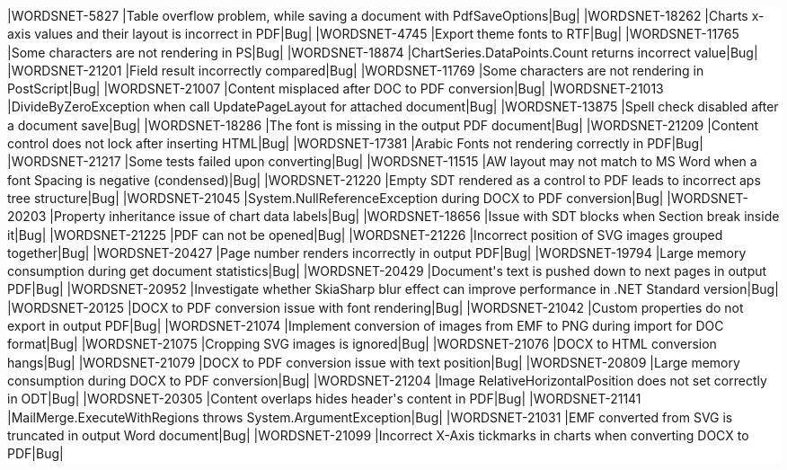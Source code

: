 |WORDSNET-5827	|Table overflow problem, while saving a document with PdfSaveOptions|Bug|
|WORDSNET-18262	|Charts x-axis values and their layout is incorrect in PDF|Bug|
|WORDSNET-4745	|Export theme fonts to RTF|Bug|
|WORDSNET-11765	|Some characters are not rendering in PS|Bug|
|WORDSNET-18874	|ChartSeries.DataPoints.Count returns incorrect value|Bug|
|WORDSNET-21201	|Field result incorrectly compared|Bug|
|WORDSNET-11769	|Some characters are not rendering in PostScript|Bug|
|WORDSNET-21007	|Content misplaced after DOC to PDF conversion|Bug|
|WORDSNET-21013	|DivideByZeroException when call UpdatePageLayout for attached document|Bug|
|WORDSNET-13875	|Spell check disabled after a document save|Bug|
|WORDSNET-18286	|The font is missing in the output PDF document|Bug|
|WORDSNET-21209	|Content control does not lock after inserting HTML|Bug|
|WORDSNET-17381	|Arabic Fonts not rendering correctly in PDF|Bug|
|WORDSNET-21217	|Some tests failed upon converting|Bug|
|WORDSNET-11515	|AW layout may not match to MS Word when a font Spacing is negative (condensed)|Bug|
|WORDSNET-21220	|Empty SDT rendered as a control to PDF leads to incorrect aps tree structure|Bug|
|WORDSNET-21045	|System.NullReferenceException during DOCX to PDF conversion|Bug|
|WORDSNET-20203	|Property inheritance issue of chart data labels|Bug|
|WORDSNET-18656	|Issue with SDT blocks when Section break inside it|Bug|
|WORDSNET-21225	|PDF can not be opened|Bug|
|WORDSNET-21226	|Incorrect position of SVG images grouped together|Bug|
|WORDSNET-20427	|Page number renders incorrectly in output PDF|Bug|
|WORDSNET-19794	|Large memory consumption during get document statistics|Bug|
|WORDSNET-20429	|Document's text is pushed down to next pages in output PDF|Bug|
|WORDSNET-20952	|Investigate whether SkiaSharp blur effect can improve performance in .NET Standard version|Bug|
|WORDSNET-20125	|DOCX to PDF conversion issue with font rendering|Bug|
|WORDSNET-21042	|Custom properties do not export in output PDF|Bug|
|WORDSNET-21074	|Implement conversion of images from EMF to PNG during import for DOC format|Bug|
|WORDSNET-21075	|Cropping SVG images is ignored|Bug|
|WORDSNET-21076	|DOCX to HTML conversion hangs|Bug|
|WORDSNET-21079	|DOCX to PDF conversion issue with text position|Bug|
|WORDSNET-20809	|Large memory consumption during DOCX to PDF conversion|Bug|
|WORDSNET-21204	|Image RelativeHorizontalPosition does not set correctly in ODT|Bug|
|WORDSNET-20305	|Content overlaps hides header's content in PDF|Bug|
|WORDSNET-21141	|MailMerge.ExecuteWithRegions throws System.ArgumentException|Bug|
|WORDSNET-21031	|EMF converted from SVG is truncated in output Word document|Bug|
|WORDSNET-21099	|Incorrect X-Axis tickmarks in charts when converting DOCX to PDF|Bug|